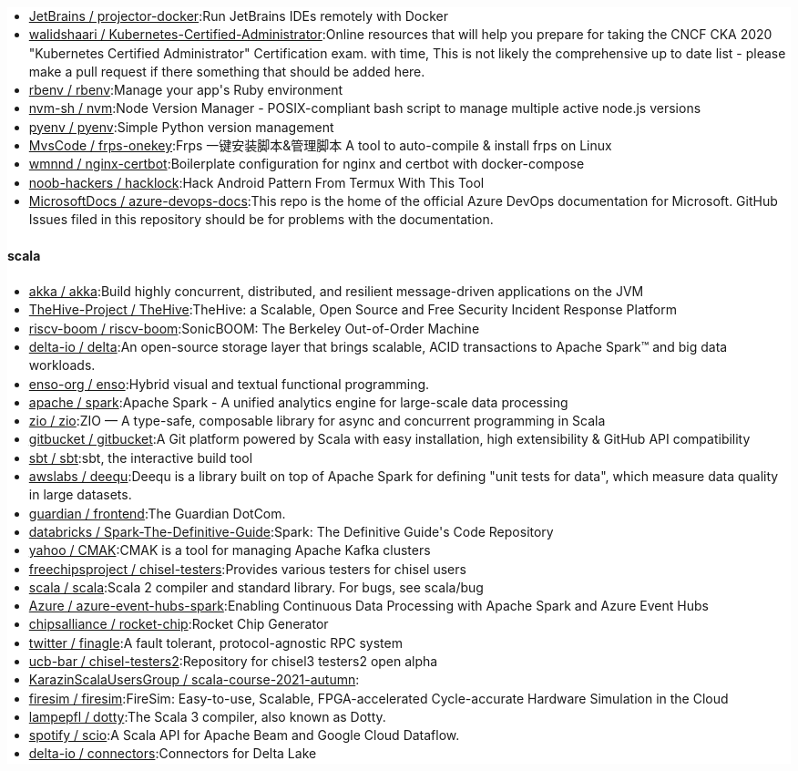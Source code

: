 * [JetBrains / projector-docker](https://github.com/JetBrains/projector-docker):Run JetBrains IDEs remotely with Docker
* [walidshaari / Kubernetes-Certified-Administrator](https://github.com/walidshaari/Kubernetes-Certified-Administrator):Online resources that will help you prepare for taking the CNCF CKA 2020 "Kubernetes Certified Administrator" Certification exam. with time, This is not likely the comprehensive up to date list - please make a pull request if there something that should be added here.
* [rbenv / rbenv](https://github.com/rbenv/rbenv):Manage your app's Ruby environment
* [nvm-sh / nvm](https://github.com/nvm-sh/nvm):Node Version Manager - POSIX-compliant bash script to manage multiple active node.js versions
* [pyenv / pyenv](https://github.com/pyenv/pyenv):Simple Python version management
* [MvsCode / frps-onekey](https://github.com/MvsCode/frps-onekey):Frps 一键安装脚本&管理脚本 A tool to auto-compile & install frps on Linux
* [wmnnd / nginx-certbot](https://github.com/wmnnd/nginx-certbot):Boilerplate configuration for nginx and certbot with docker-compose
* [noob-hackers / hacklock](https://github.com/noob-hackers/hacklock):Hack Android Pattern From Termux With This Tool
* [MicrosoftDocs / azure-devops-docs](https://github.com/MicrosoftDocs/azure-devops-docs):This repo is the home of the official Azure DevOps documentation for Microsoft. GitHub Issues filed in this repository should be for problems with the documentation.

#### scala
* [akka / akka](https://github.com/akka/akka):Build highly concurrent, distributed, and resilient message-driven applications on the JVM
* [TheHive-Project / TheHive](https://github.com/TheHive-Project/TheHive):TheHive: a Scalable, Open Source and Free Security Incident Response Platform
* [riscv-boom / riscv-boom](https://github.com/riscv-boom/riscv-boom):SonicBOOM: The Berkeley Out-of-Order Machine
* [delta-io / delta](https://github.com/delta-io/delta):An open-source storage layer that brings scalable, ACID transactions to Apache Spark™ and big data workloads.
* [enso-org / enso](https://github.com/enso-org/enso):Hybrid visual and textual functional programming.
* [apache / spark](https://github.com/apache/spark):Apache Spark - A unified analytics engine for large-scale data processing
* [zio / zio](https://github.com/zio/zio):ZIO — A type-safe, composable library for async and concurrent programming in Scala
* [gitbucket / gitbucket](https://github.com/gitbucket/gitbucket):A Git platform powered by Scala with easy installation, high extensibility & GitHub API compatibility
* [sbt / sbt](https://github.com/sbt/sbt):sbt, the interactive build tool
* [awslabs / deequ](https://github.com/awslabs/deequ):Deequ is a library built on top of Apache Spark for defining "unit tests for data", which measure data quality in large datasets.
* [guardian / frontend](https://github.com/guardian/frontend):The Guardian DotCom.
* [databricks / Spark-The-Definitive-Guide](https://github.com/databricks/Spark-The-Definitive-Guide):Spark: The Definitive Guide's Code Repository
* [yahoo / CMAK](https://github.com/yahoo/CMAK):CMAK is a tool for managing Apache Kafka clusters
* [freechipsproject / chisel-testers](https://github.com/freechipsproject/chisel-testers):Provides various testers for chisel users
* [scala / scala](https://github.com/scala/scala):Scala 2 compiler and standard library. For bugs, see scala/bug
* [Azure / azure-event-hubs-spark](https://github.com/Azure/azure-event-hubs-spark):Enabling Continuous Data Processing with Apache Spark and Azure Event Hubs
* [chipsalliance / rocket-chip](https://github.com/chipsalliance/rocket-chip):Rocket Chip Generator
* [twitter / finagle](https://github.com/twitter/finagle):A fault tolerant, protocol-agnostic RPC system
* [ucb-bar / chisel-testers2](https://github.com/ucb-bar/chisel-testers2):Repository for chisel3 testers2 open alpha
* [KarazinScalaUsersGroup / scala-course-2021-autumn](https://github.com/KarazinScalaUsersGroup/scala-course-2021-autumn):
* [firesim / firesim](https://github.com/firesim/firesim):FireSim: Easy-to-use, Scalable, FPGA-accelerated Cycle-accurate Hardware Simulation in the Cloud
* [lampepfl / dotty](https://github.com/lampepfl/dotty):The Scala 3 compiler, also known as Dotty.
* [spotify / scio](https://github.com/spotify/scio):A Scala API for Apache Beam and Google Cloud Dataflow.
* [delta-io / connectors](https://github.com/delta-io/connectors):Connectors for Delta Lake